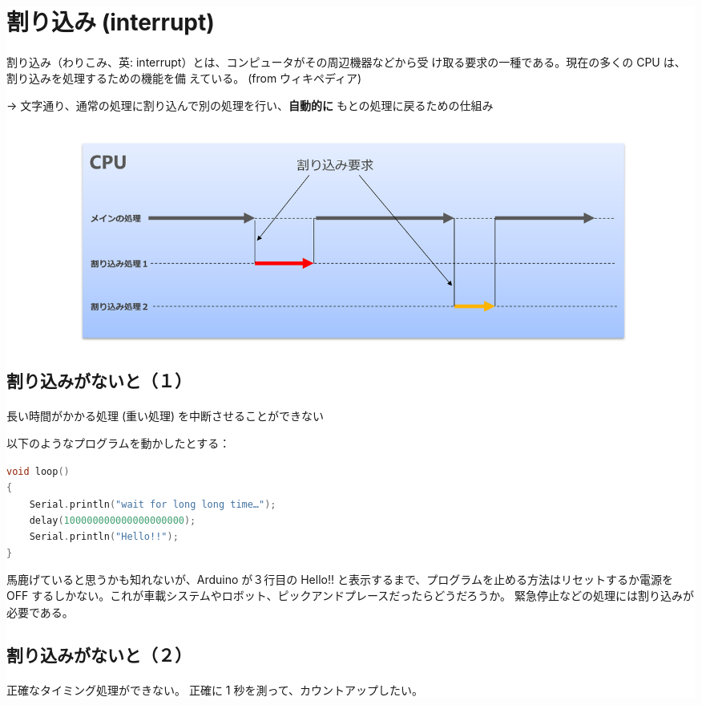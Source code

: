 # 割り込み (interrupt)

割り込み（わりこみ、英: interrupt）とは、コンピュータがその周辺機器などから受
け取る要求の一種である。現在の多くの CPU は、割り込みを処理するための機能を備
えている。 (from ウィキペディア)

→ 文字通り、通常の処理に割り込んで別の処理を行い、**自動的に** もとの処理に戻るための仕組み

<br/>
<div style="text-align: center;">
  <img src="./images/image49.png" width="80%"><br/>
</div>

## 割り込みがないと（１）

長い時間がかかる処理 (重い処理) を中断させることができない

以下のようなプログラムを動かしたとする：

```c++
void loop()
{
    Serial.println("wait for long long time…");
    delay(100000000000000000000);
    Serial.println("Hello!!");
}
```
馬鹿げていると思うかも知れないが、Arduino が３行目の Hello!! と表示するまで、プログラムを止める方法はリセットするか電源を OFF するしかない。これが車載システムやロボット、ピックアンドプレースだったらどうだろうか。
緊急停止などの処理には割り込みが必要である。

## 割り込みがないと（２）

正確なタイミング処理ができない。
正確に 1 秒を測って、カウントアップしたい。
